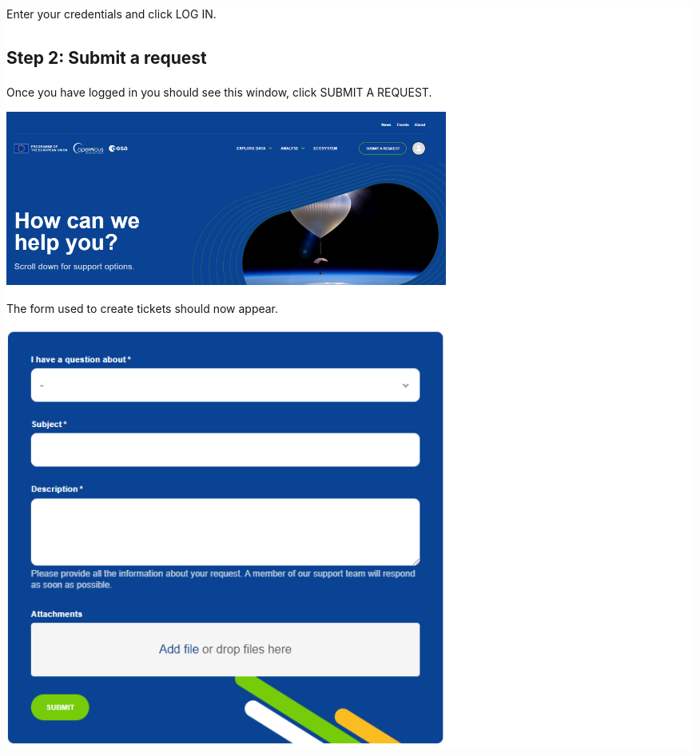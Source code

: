 Enter your credentials and click LOG IN.

## Step 2: Submit a request

Once you have logged in you should see this window, click SUBMIT A REQUEST.

<img src="_images/support/help_center_submit_request.png" width="550">

The form used to create tickets should now appear.

<img src="_images/support/help_center_request_form.png" width="550">
